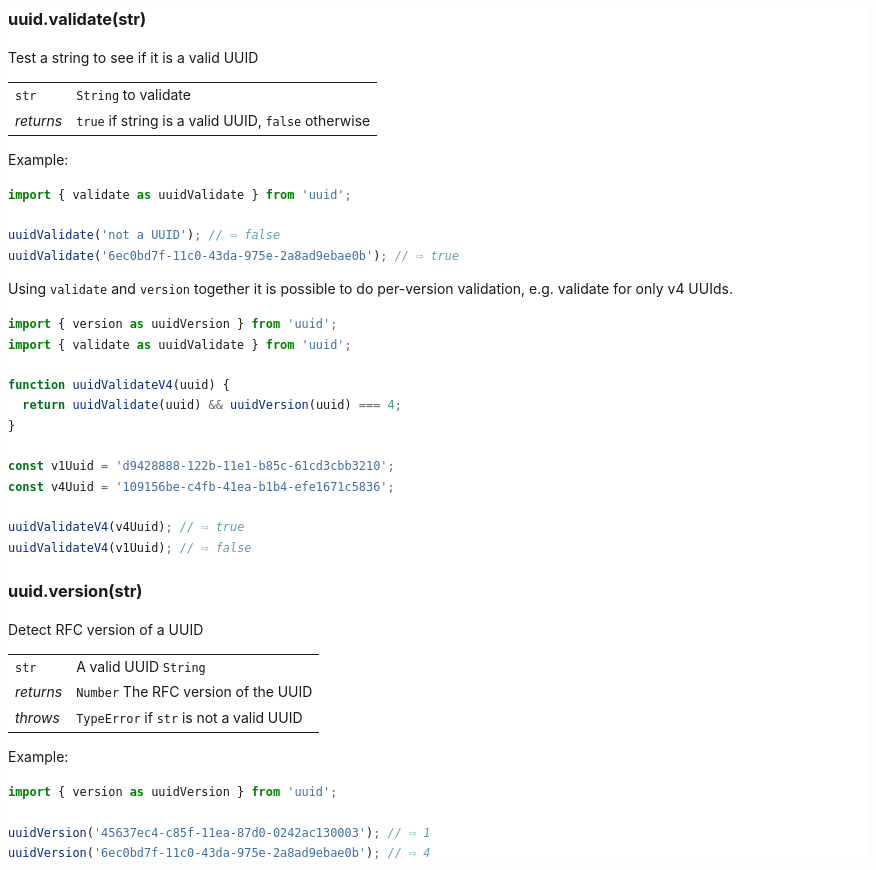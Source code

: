 ### uuid.validate(str)

Test a string to see if it is a valid UUID

|           |                                                     |
| --------- | --------------------------------------------------- |
| `str`     | `String` to validate                                |
| _returns_ | `true` if string is a valid UUID, `false` otherwise |

Example:

```javascript
import { validate as uuidValidate } from 'uuid';

uuidValidate('not a UUID'); // ⇨ false
uuidValidate('6ec0bd7f-11c0-43da-975e-2a8ad9ebae0b'); // ⇨ true
```

Using `validate` and `version` together it is possible to do per-version validation, e.g. validate for only v4 UUIds.

```javascript
import { version as uuidVersion } from 'uuid';
import { validate as uuidValidate } from 'uuid';

function uuidValidateV4(uuid) {
  return uuidValidate(uuid) && uuidVersion(uuid) === 4;
}

const v1Uuid = 'd9428888-122b-11e1-b85c-61cd3cbb3210';
const v4Uuid = '109156be-c4fb-41ea-b1b4-efe1671c5836';

uuidValidateV4(v4Uuid); // ⇨ true
uuidValidateV4(v1Uuid); // ⇨ false
```

### uuid.version(str)

Detect RFC version of a UUID

|           |                                          |
| --------- | ---------------------------------------- |
| `str`     | A valid UUID `String`                    |
| _returns_ | `Number` The RFC version of the UUID     |
| _throws_  | `TypeError` if `str` is not a valid UUID |

Example:

```javascript
import { version as uuidVersion } from 'uuid';

uuidVersion('45637ec4-c85f-11ea-87d0-0242ac130003'); // ⇨ 1
uuidVersion('6ec0bd7f-11c0-43da-975e-2a8ad9ebae0b'); // ⇨ 4
```
